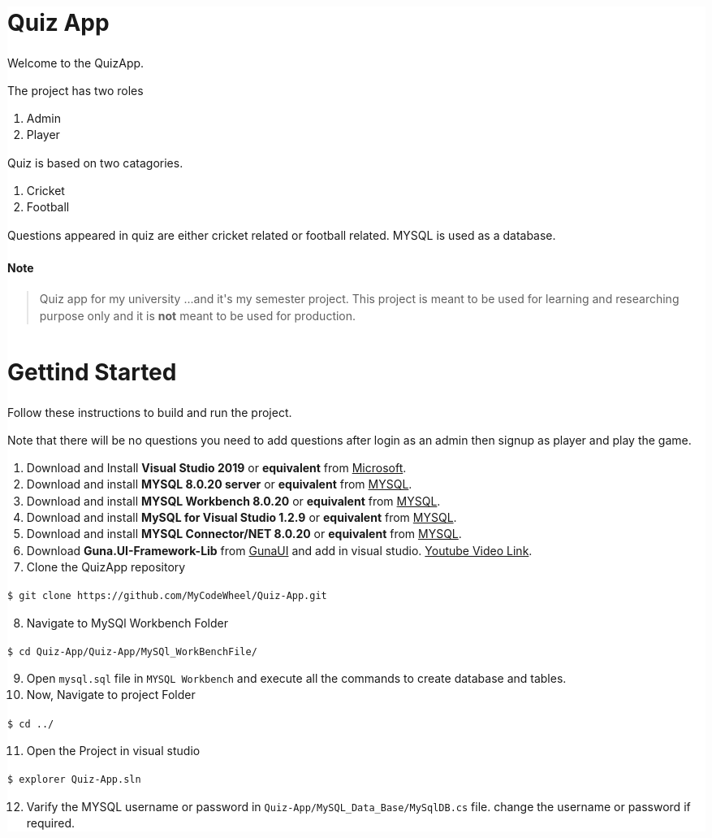 Quiz App
========
Welcome to the QuizApp.

The project has two roles
1. Admin
2. Player

Quiz is based on two catagories.
1. Cricket
2. Football

Questions appeared in quiz are either cricket related or football related. MYSQL is used as a database.

#### Note
> Quiz app for my university ...and it's my semester project. This project is meant to be used for learning and researching purpose only and it is **not** meant to be used for production.

Gettind Started
===============
Follow these instructions to build and run the project. 

Note that there will be no questions you need to add questions after login as an admin then signup as player and play the game. 
1. Download and Install **Visual Studio 2019** or **equivalent** from [Microsoft](https://visualstudio.microsoft.com/downloads/).
2. Download and install **MYSQL 8.0.20 server** or **equivalent** from [MYSQL](https://dev.mysql.com/downloads/mysql/).
3. Download and install **MYSQL Workbench 8.0.20** or **equivalent** from [MYSQL](https://dev.mysql.com/downloads/workbench/).
4. Download and install **MySQL for Visual Studio 1.2.9** or **equivalent** from [MYSQL](https://dev.mysql.com/downloads/windows/visualstudio/).
5. Download and install **MYSQL Connector/NET 8.0.20** or **equivalent** from [MYSQL](https://dev.mysql.com/downloads/connector/net/).
6. Download **Guna.UI-Framework-Lib** from [GunaUI](https://github.com/sobatdata/Guna.UI-Framework-Lib) and add in visual studio. [Youtube Video Link](https://www.youtube.com/watch?v=0lFI3vfY5dg/).
7. Clone the QuizApp repository
```sh
$ git clone https://github.com/MyCodeWheel/Quiz-App.git
```
8. Navigate to MySQl Workbench Folder
```sh
$ cd Quiz-App/Quiz-App/MySQl_WorkBenchFile/
```
9. Open `mysql.sql` file in `MYSQL Workbench` and execute all the commands to create database and tables.
10. Now, Navigate to project Folder
```sh
$ cd ../
```
11. Open the Project in visual studio
```sh
$ explorer Quiz-App.sln
```
12. Varify the MYSQL username or password in `Quiz-App/MySQL_Data_Base/MySqlDB.cs` file. change the username or password if required.